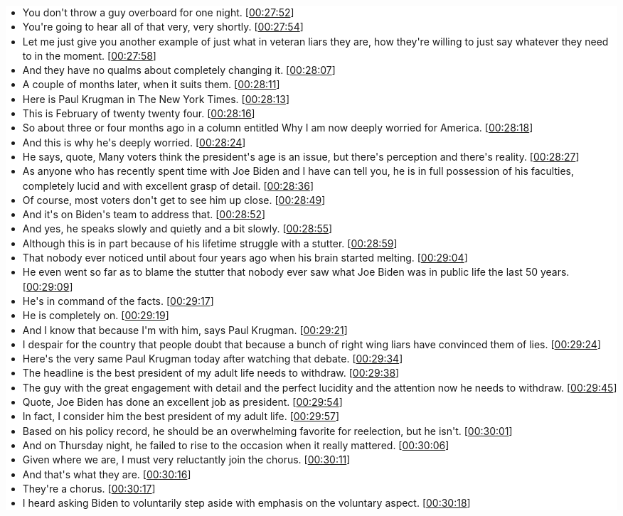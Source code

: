 *  You don't throw a guy overboard for one night. [[00:27:52](https://www.youtube.com/watch?v=FrBZFMQB500&t=1672.08s)]
*  You're going to hear all of that very, very shortly. [[00:27:54](https://www.youtube.com/watch?v=FrBZFMQB500&t=1674.08s)]
*  Let me just give you another example of just what in veteran liars they are, how they're willing to just say whatever they need to in the moment. [[00:27:58](https://www.youtube.com/watch?v=FrBZFMQB500&t=1678.08s)]
*  And they have no qualms about completely changing it. [[00:28:07](https://www.youtube.com/watch?v=FrBZFMQB500&t=1687.08s)]
*  A couple of months later, when it suits them. [[00:28:11](https://www.youtube.com/watch?v=FrBZFMQB500&t=1691.08s)]
*  Here is Paul Krugman in The New York Times. [[00:28:13](https://www.youtube.com/watch?v=FrBZFMQB500&t=1693.08s)]
*  This is February of twenty twenty four. [[00:28:16](https://www.youtube.com/watch?v=FrBZFMQB500&t=1696.08s)]
*  So about three or four months ago in a column entitled Why I am now deeply worried for America. [[00:28:18](https://www.youtube.com/watch?v=FrBZFMQB500&t=1698.08s)]
*  And this is why he's deeply worried. [[00:28:24](https://www.youtube.com/watch?v=FrBZFMQB500&t=1704.08s)]
*  He says, quote, Many voters think the president's age is an issue, but there's perception and there's reality. [[00:28:27](https://www.youtube.com/watch?v=FrBZFMQB500&t=1707.08s)]
*  As anyone who has recently spent time with Joe Biden and I have can tell you, he is in full possession of his faculties, completely lucid and with excellent grasp of detail. [[00:28:36](https://www.youtube.com/watch?v=FrBZFMQB500&t=1716.08s)]
*  Of course, most voters don't get to see him up close. [[00:28:49](https://www.youtube.com/watch?v=FrBZFMQB500&t=1729.08s)]
*  And it's on Biden's team to address that. [[00:28:52](https://www.youtube.com/watch?v=FrBZFMQB500&t=1732.08s)]
*  And yes, he speaks slowly and quietly and a bit slowly. [[00:28:55](https://www.youtube.com/watch?v=FrBZFMQB500&t=1735.08s)]
*  Although this is in part because of his lifetime struggle with a stutter. [[00:28:59](https://www.youtube.com/watch?v=FrBZFMQB500&t=1739.08s)]
*  That nobody ever noticed until about four years ago when his brain started melting. [[00:29:04](https://www.youtube.com/watch?v=FrBZFMQB500&t=1744.08s)]
*  He even went so far as to blame the stutter that nobody ever saw what Joe Biden was in public life the last 50 years. [[00:29:09](https://www.youtube.com/watch?v=FrBZFMQB500&t=1749.08s)]
*  He's in command of the facts. [[00:29:17](https://www.youtube.com/watch?v=FrBZFMQB500&t=1757.08s)]
*  He is completely on. [[00:29:19](https://www.youtube.com/watch?v=FrBZFMQB500&t=1759.08s)]
*  And I know that because I'm with him, says Paul Krugman. [[00:29:21](https://www.youtube.com/watch?v=FrBZFMQB500&t=1761.08s)]
*  I despair for the country that people doubt that because a bunch of right wing liars have convinced them of lies. [[00:29:24](https://www.youtube.com/watch?v=FrBZFMQB500&t=1764.08s)]
*  Here's the very same Paul Krugman today after watching that debate. [[00:29:34](https://www.youtube.com/watch?v=FrBZFMQB500&t=1774.08s)]
*  The headline is the best president of my adult life needs to withdraw. [[00:29:38](https://www.youtube.com/watch?v=FrBZFMQB500&t=1778.08s)]
*  The guy with the great engagement with detail and the perfect lucidity and the attention now he needs to withdraw. [[00:29:45](https://www.youtube.com/watch?v=FrBZFMQB500&t=1785.08s)]
*  Quote, Joe Biden has done an excellent job as president. [[00:29:54](https://www.youtube.com/watch?v=FrBZFMQB500&t=1794.08s)]
*  In fact, I consider him the best president of my adult life. [[00:29:57](https://www.youtube.com/watch?v=FrBZFMQB500&t=1797.08s)]
*  Based on his policy record, he should be an overwhelming favorite for reelection, but he isn't. [[00:30:01](https://www.youtube.com/watch?v=FrBZFMQB500&t=1801.08s)]
*  And on Thursday night, he failed to rise to the occasion when it really mattered. [[00:30:06](https://www.youtube.com/watch?v=FrBZFMQB500&t=1806.08s)]
*  Given where we are, I must very reluctantly join the chorus. [[00:30:11](https://www.youtube.com/watch?v=FrBZFMQB500&t=1811.08s)]
*  And that's what they are. [[00:30:16](https://www.youtube.com/watch?v=FrBZFMQB500&t=1816.08s)]
*  They're a chorus. [[00:30:17](https://www.youtube.com/watch?v=FrBZFMQB500&t=1817.08s)]
*  I heard asking Biden to voluntarily step aside with emphasis on the voluntary aspect. [[00:30:18](https://www.youtube.com/watch?v=FrBZFMQB500&t=1818.08s)]
